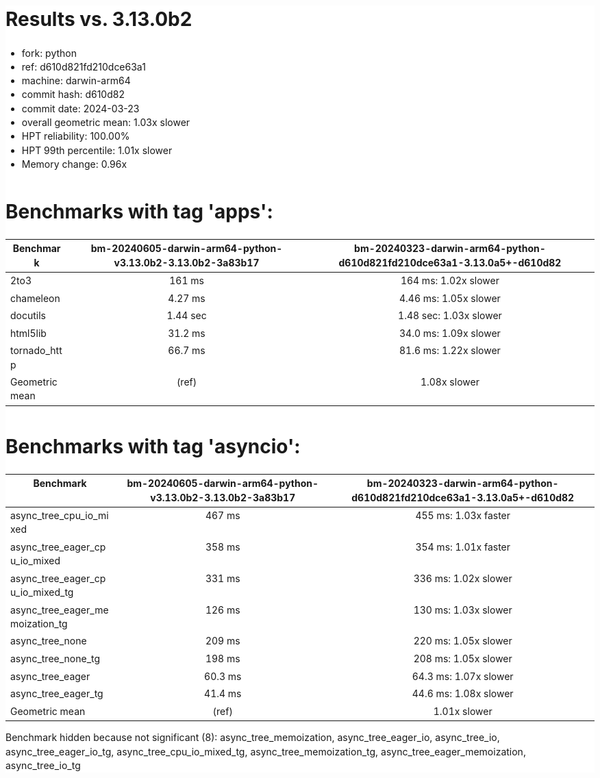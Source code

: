 # Results vs. 3.13.0b2

- fork: python
- ref: d610d821fd210dce63a1
- machine: darwin-arm64
- commit hash: d610d82
- commit date: 2024-03-23
- overall geometric mean: 1.03x slower
- HPT reliability: 100.00%
- HPT 99th percentile: 1.01x slower
- Memory change: 0.96x

Benchmarks with tag 'apps':
===========================

| Benchmark      | bm-20240605-darwin-arm64-python-v3.13.0b2-3.13.0b2-3a83b17 | bm-20240323-darwin-arm64-python-d610d821fd210dce63a1-3.13.0a5+-d610d82 |
|----------------|:----------------------------------------------------------:|:----------------------------------------------------------------------:|
| 2to3           | 161 ms                                                     | 164 ms: 1.02x slower                                                   |
| chameleon      | 4.27 ms                                                    | 4.46 ms: 1.05x slower                                                  |
| docutils       | 1.44 sec                                                   | 1.48 sec: 1.03x slower                                                 |
| html5lib       | 31.2 ms                                                    | 34.0 ms: 1.09x slower                                                  |
| tornado_http   | 66.7 ms                                                    | 81.6 ms: 1.22x slower                                                  |
| Geometric mean | (ref)                                                      | 1.08x slower                                                           |

Benchmarks with tag 'asyncio':
==============================

| Benchmark                        | bm-20240605-darwin-arm64-python-v3.13.0b2-3.13.0b2-3a83b17 | bm-20240323-darwin-arm64-python-d610d821fd210dce63a1-3.13.0a5+-d610d82 |
|----------------------------------|:----------------------------------------------------------:|:----------------------------------------------------------------------:|
| async_tree_cpu_io_mixed          | 467 ms                                                     | 455 ms: 1.03x faster                                                   |
| async_tree_eager_cpu_io_mixed    | 358 ms                                                     | 354 ms: 1.01x faster                                                   |
| async_tree_eager_cpu_io_mixed_tg | 331 ms                                                     | 336 ms: 1.02x slower                                                   |
| async_tree_eager_memoization_tg  | 126 ms                                                     | 130 ms: 1.03x slower                                                   |
| async_tree_none                  | 209 ms                                                     | 220 ms: 1.05x slower                                                   |
| async_tree_none_tg               | 198 ms                                                     | 208 ms: 1.05x slower                                                   |
| async_tree_eager                 | 60.3 ms                                                    | 64.3 ms: 1.07x slower                                                  |
| async_tree_eager_tg              | 41.4 ms                                                    | 44.6 ms: 1.08x slower                                                  |
| Geometric mean                   | (ref)                                                      | 1.01x slower                                                           |

Benchmark hidden because not significant (8): async_tree_memoization, async_tree_eager_io, async_tree_io, async_tree_eager_io_tg, async_tree_cpu_io_mixed_tg, async_tree_memoization_tg, async_tree_eager_memoization, async_tree_io_tg
